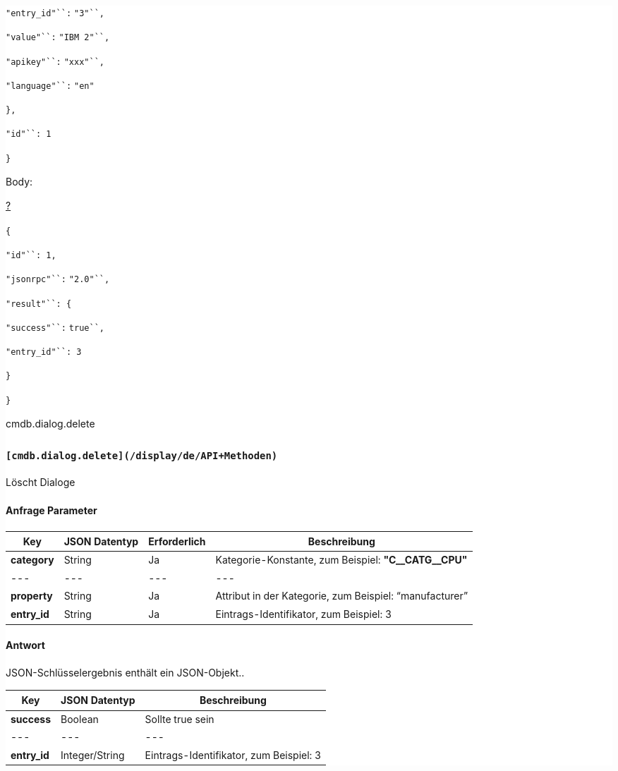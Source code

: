 `"entry_id"``:` `"3"``,`

`"value"``:` `"IBM 2"``,`

`"apikey"``:` `"xxx"``,`

`"language"``:` `"en"`

`},`

`"id"``: 1`

`}`

Body:

[?](#)

`{`

`"id"``: 1,`

`"jsonrpc"``:` `"2.0"``,`

`"result"``: {`

`"success"``:` `true``,`

`"entry_id"``: 3`

`}`

`}`

cmdb.dialog.delete

### `[cmdb.dialog.delete](/display/de/API+Methoden)`

Löscht Dialoge

#### Anfrage Parameter

| **Key** | **JSON Datentyp** | Erforderlich | Beschreibung |
| --- | --- | --- | --- |
| **category** | String | Ja  | Kategorie-Konstante, zum Beispiel: **"C\_\_CATG\_\_CPU"** |
| --- | --- | --- | --- |
| **property** | String | Ja  | Attribut in der Kategorie, zum Beispiel: “manufacturer” |
| **entry\_id** | String | Ja  | Eintrags-Identifikator, zum Beispiel: 3 |

#### Antwort

JSON-Schlüsselergebnis enthält ein JSON-Objekt..

| **Key** | **JSON Datentyp** | Beschreibung |
| --- | --- | --- |
| **success** | Boolean | Sollte true sein |
| --- | --- | --- |
| **entry\_id** | Integer/String | Eintrags-Identifikator, zum Beispiel: 3 |
